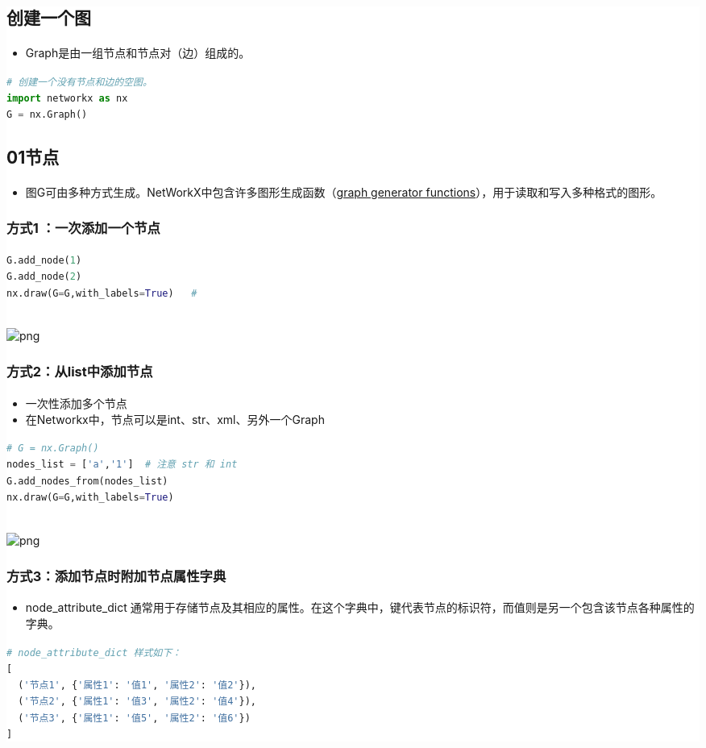 ﻿## 创建一个图
- Graph是由一组节点和节点对（边）组成的。


```python
# 创建一个没有节点和边的空图。
import networkx as nx
G = nx.Graph()
```

## 01节点
- 图G可由多种方式生成。NetWorkX中包含许多图形生成函数（[graph generator functions](https://networkx.org/documentation/stable/reference/generators.html)），用于读取和写入多种格式的图形。

### 方式1 ：一次添加一个节点


```python
G.add_node(1)
G.add_node(2)
nx.draw(G=G,with_labels=True)   # 
```


​    
![png](https://img2023.cnblogs.com/blog/2522257/202309/2522257-20230903200808590-1359188120.png)
​    


###  方式2：从list中添加节点
  - 一次性添加多个节点
  - 在Networkx中，节点可以是int、str、xml、另外一个Graph



```python
# G = nx.Graph()
nodes_list = ['a','1']  # 注意 str 和 int
G.add_nodes_from(nodes_list)
nx.draw(G=G,with_labels=True)  
```


​    
![png](https://img2023.cnblogs.com/blog/2522257/202309/2522257-20230903200808263-572673607.png)
​    


### 方式3：添加节点时附加节点属性字典
- node_attribute_dict 通常用于存储节点及其相应的属性。在这个字典中，键代表节点的标识符，而值则是另一个包含该节点各种属性的字典。



```python
# node_attribute_dict 样式如下：
[
  ('节点1', {'属性1': '值1', '属性2': '值2'}),
  ('节点2', {'属性1': '值3', '属性2': '值4'}),
  ('节点3', {'属性1': '值5', '属性2': '值6'})
]
```

